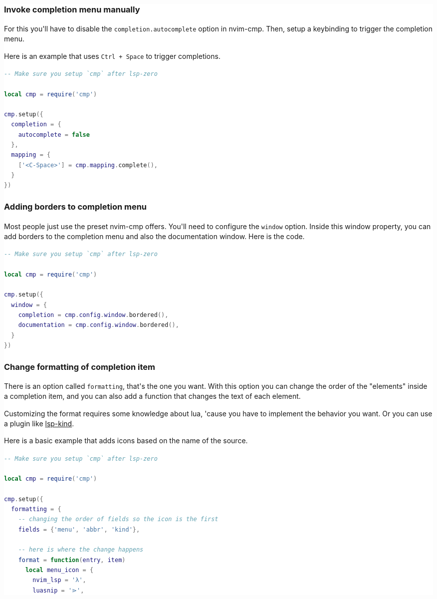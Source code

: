### Invoke completion menu manually

For this you'll have to disable the `completion.autocomplete` option in nvim-cmp. Then, setup a keybinding to trigger the completion menu.

Here is an example that uses `Ctrl + Space` to trigger completions.

```lua
-- Make sure you setup `cmp` after lsp-zero

local cmp = require('cmp')

cmp.setup({
  completion = {
    autocomplete = false
  },
  mapping = {
    ['<C-Space>'] = cmp.mapping.complete(),
  }
})
```

### Adding borders to completion menu

Most people just use the preset nvim-cmp offers. You'll need to configure the `window` option. Inside this window property, you can add borders to the completion menu and also the documentation window. Here is the code.

```lua
-- Make sure you setup `cmp` after lsp-zero

local cmp = require('cmp')

cmp.setup({
  window = {
    completion = cmp.config.window.bordered(),
    documentation = cmp.config.window.bordered(),
  }
})
```

### Change formatting of completion item

There is an option called `formatting`, that's the one you want. With this option you can change the order of the "elements" inside a completion item, and you can also add a function that changes the text of each element.

Customizing the format requires some knowledge about lua, 'cause you have to implement the behavior you want. Or you can use a plugin like [lsp-kind](#lsp-kind).

Here is a basic example that adds icons based on the name of the source.

```lua
-- Make sure you setup `cmp` after lsp-zero

local cmp = require('cmp')

cmp.setup({
  formatting = {
    -- changing the order of fields so the icon is the first
    fields = {'menu', 'abbr', 'kind'},

    -- here is where the change happens
    format = function(entry, item)
      local menu_icon = {
        nvim_lsp = 'λ',
        luasnip = '⋗',
```